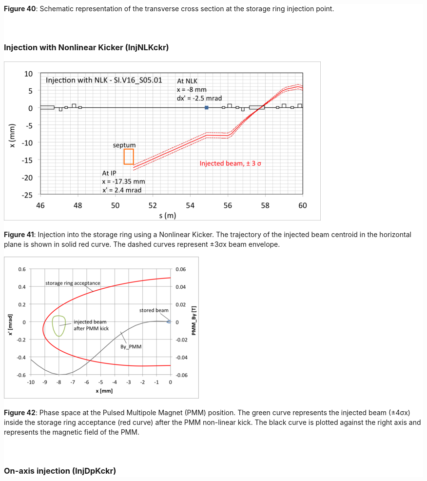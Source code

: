 **Figure 40**: Schematic representation of the transverse cross section at the storage ring injection point.

<br />

### Injection with Nonlinear Kicker (InjNLKckr)
![NONLINEAR INJECTION RING](/img/machine/injection_system/nonlin_kick_inject_ring.png)

**Figure 41**: Injection into the storage ring using a Nonlinear Kicker. The trajectory of the injected beam centroid in the horizontal plane is shown in solid red curve. The dashed curves represent ±3σx beam envelope.

![MAGNET PHASE](/img/machine/injection_system/magnet_phase.png)

**Figure 42**: Phase space at the Pulsed Multipole Magnet (PMM) position. The green curve represents the injected beam (±4σx) inside the storage ring acceptance (red curve) after the PMM non-linear kick. The black curve is plotted against the right axis and represents the magnetic field of the PMM.

<br />

### On-axis injection (InjDpKckr)